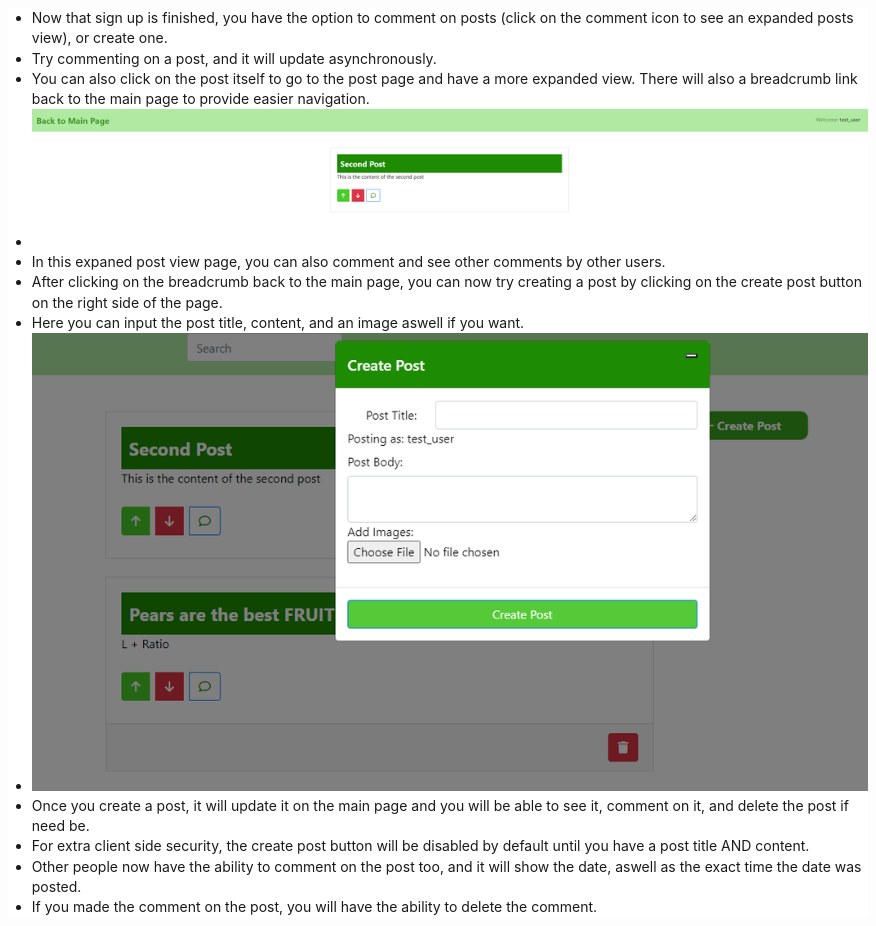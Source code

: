 - Now that sign up is finished, you have the option to comment on posts (click on the comment icon to see an expanded posts view), or create one.
- Try commenting on a post, and it will update asynchronously.
- You can also click on the post itself to go to the post page and have a more expanded view. There will also a breadcrumb link back to the main page to provide easier navigation.
- ![Expanded post view page](/src/client/img/pear_edit_expandedpostview.png)
- In this expaned post view page, you can also comment and see other comments by other users.
- After clicking on the breadcrumb back to the main page, you can now try creating a post by clicking on the create post button on the right side of the page.
- Here you can input the post title, content, and an image aswell if you want.
- ![Create post modal](/src/client/img/pear_edit_createpostmodal.png)
- Once you create a post, it will update it on the main page and you will be able to see it, comment on it, and delete the post if need be.
- For extra client side security, the create post button will be disabled by default until you have a post title AND content.
- Other people now have the ability to comment on the post too, and it will show the date, aswell as the exact time the date was posted.
- If you made the comment on the post, you will have the ability to delete the comment.
